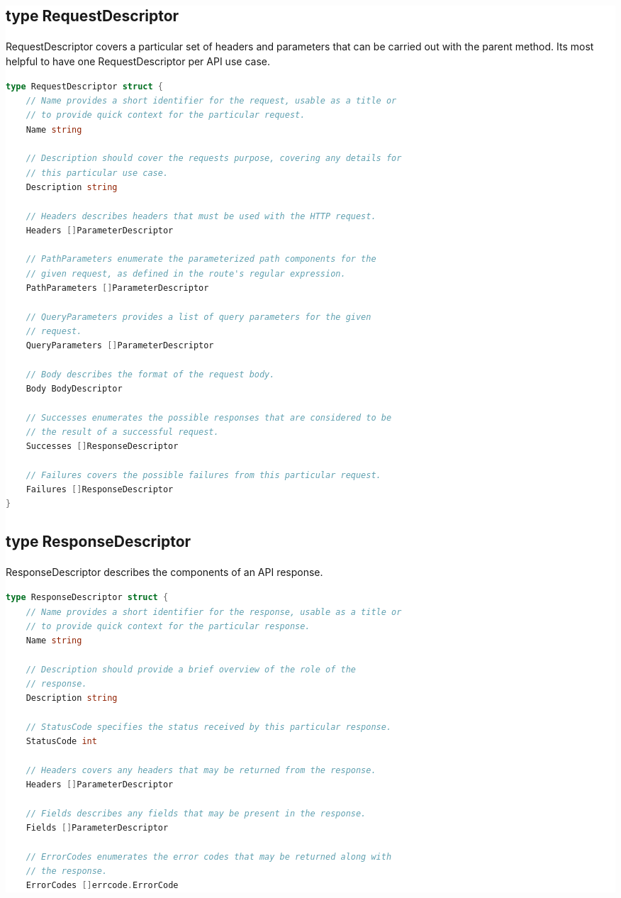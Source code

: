 ## type RequestDescriptor

RequestDescriptor covers a particular set of headers and parameters that can be carried out with the parent method. Its most helpful to have one RequestDescriptor per API use case.

```go
type RequestDescriptor struct {
    // Name provides a short identifier for the request, usable as a title or
    // to provide quick context for the particular request.
    Name string

    // Description should cover the requests purpose, covering any details for
    // this particular use case.
    Description string

    // Headers describes headers that must be used with the HTTP request.
    Headers []ParameterDescriptor

    // PathParameters enumerate the parameterized path components for the
    // given request, as defined in the route's regular expression.
    PathParameters []ParameterDescriptor

    // QueryParameters provides a list of query parameters for the given
    // request.
    QueryParameters []ParameterDescriptor

    // Body describes the format of the request body.
    Body BodyDescriptor

    // Successes enumerates the possible responses that are considered to be
    // the result of a successful request.
    Successes []ResponseDescriptor

    // Failures covers the possible failures from this particular request.
    Failures []ResponseDescriptor
}
```

## type ResponseDescriptor

ResponseDescriptor describes the components of an API response.

```go
type ResponseDescriptor struct {
    // Name provides a short identifier for the response, usable as a title or
    // to provide quick context for the particular response.
    Name string

    // Description should provide a brief overview of the role of the
    // response.
    Description string

    // StatusCode specifies the status received by this particular response.
    StatusCode int

    // Headers covers any headers that may be returned from the response.
    Headers []ParameterDescriptor

    // Fields describes any fields that may be present in the response.
    Fields []ParameterDescriptor

    // ErrorCodes enumerates the error codes that may be returned along with
    // the response.
    ErrorCodes []errcode.ErrorCode
```